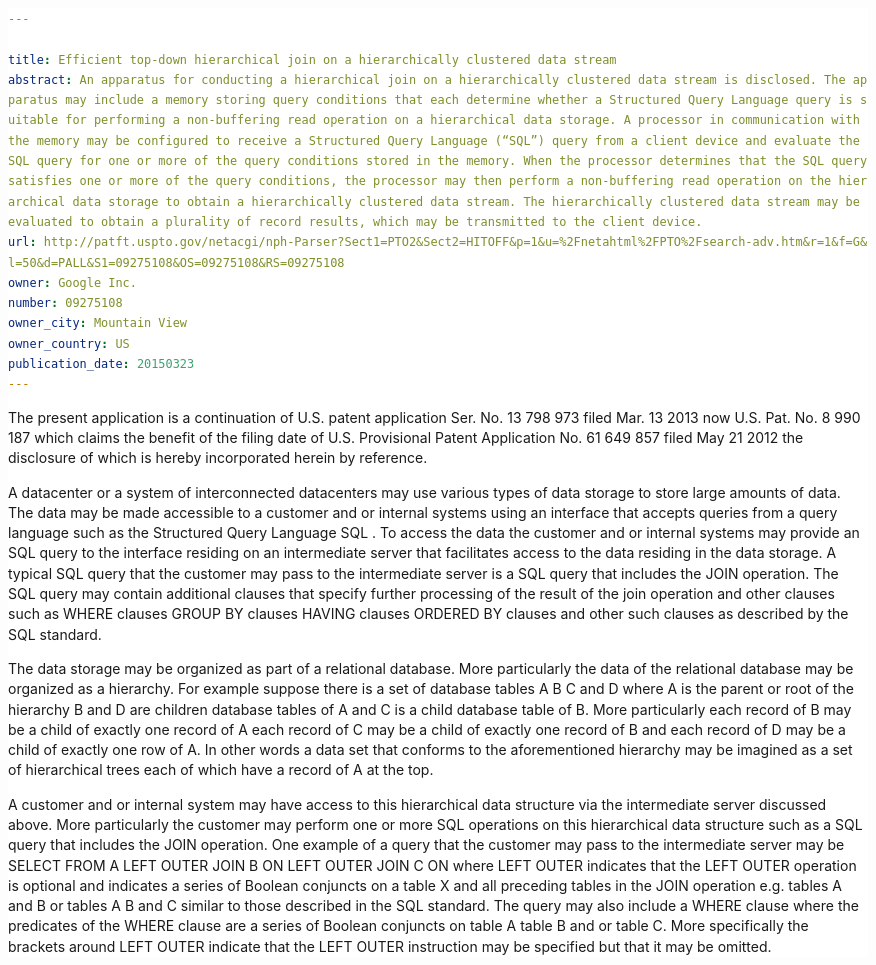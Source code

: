 ```yaml
---

title: Efficient top-down hierarchical join on a hierarchically clustered data stream
abstract: An apparatus for conducting a hierarchical join on a hierarchically clustered data stream is disclosed. The apparatus may include a memory storing query conditions that each determine whether a Structured Query Language query is suitable for performing a non-buffering read operation on a hierarchical data storage. A processor in communication with the memory may be configured to receive a Structured Query Language (“SQL”) query from a client device and evaluate the SQL query for one or more of the query conditions stored in the memory. When the processor determines that the SQL query satisfies one or more of the query conditions, the processor may then perform a non-buffering read operation on the hierarchical data storage to obtain a hierarchically clustered data stream. The hierarchically clustered data stream may be evaluated to obtain a plurality of record results, which may be transmitted to the client device.
url: http://patft.uspto.gov/netacgi/nph-Parser?Sect1=PTO2&Sect2=HITOFF&p=1&u=%2Fnetahtml%2FPTO%2Fsearch-adv.htm&r=1&f=G&l=50&d=PALL&S1=09275108&OS=09275108&RS=09275108
owner: Google Inc.
number: 09275108
owner_city: Mountain View
owner_country: US
publication_date: 20150323
---
```

The present application is a continuation of U.S. patent application Ser. No. 13 798 973 filed Mar. 13 2013 now U.S. Pat. No. 8 990 187 which claims the benefit of the filing date of U.S. Provisional Patent Application No. 61 649 857 filed May 21 2012 the disclosure of which is hereby incorporated herein by reference.

A datacenter or a system of interconnected datacenters may use various types of data storage to store large amounts of data. The data may be made accessible to a customer and or internal systems using an interface that accepts queries from a query language such as the Structured Query Language SQL . To access the data the customer and or internal systems may provide an SQL query to the interface residing on an intermediate server that facilitates access to the data residing in the data storage. A typical SQL query that the customer may pass to the intermediate server is a SQL query that includes the JOIN operation. The SQL query may contain additional clauses that specify further processing of the result of the join operation and other clauses such as WHERE clauses GROUP BY clauses HAVING clauses ORDERED BY clauses and other such clauses as described by the SQL standard.

The data storage may be organized as part of a relational database. More particularly the data of the relational database may be organized as a hierarchy. For example suppose there is a set of database tables A B C and D where A is the parent or root of the hierarchy B and D are children database tables of A and C is a child database table of B. More particularly each record of B may be a child of exactly one record of A each record of C may be a child of exactly one record of B and each record of D may be a child of exactly one row of A. In other words a data set that conforms to the aforementioned hierarchy may be imagined as a set of hierarchical trees each of which have a record of A at the top.

A customer and or internal system may have access to this hierarchical data structure via the intermediate server discussed above. More particularly the customer may perform one or more SQL operations on this hierarchical data structure such as a SQL query that includes the JOIN operation. One example of a query that the customer may pass to the intermediate server may be SELECT FROM A LEFT OUTER JOIN B ON LEFT OUTER JOIN C ON where LEFT OUTER indicates that the LEFT OUTER operation is optional and indicates a series of Boolean conjuncts on a table X and all preceding tables in the JOIN operation e.g. tables A and B or tables A B and C similar to those described in the SQL standard. The query may also include a WHERE clause where the predicates of the WHERE clause are a series of Boolean conjuncts on table A table B and or table C. More specifically the brackets around LEFT OUTER indicate that the LEFT OUTER instruction may be specified but that it may be omitted.
